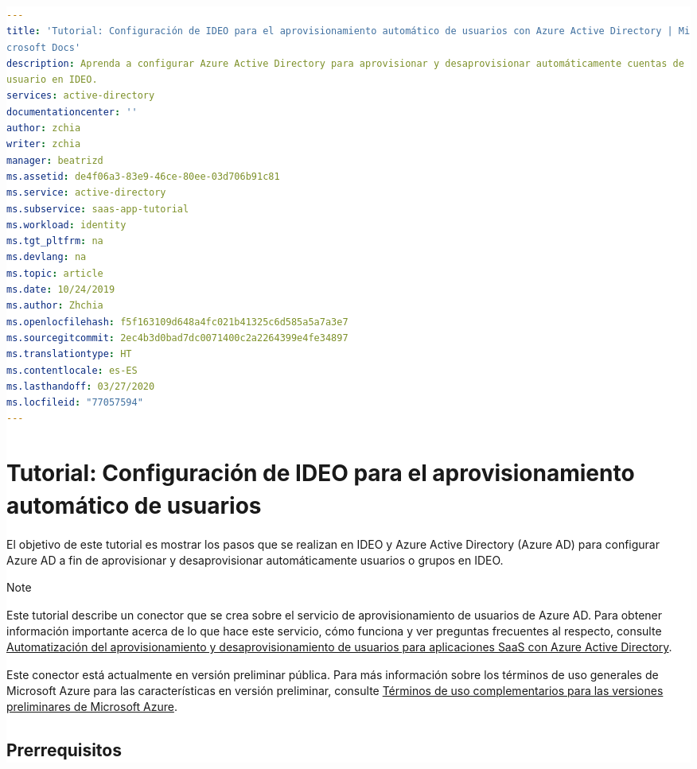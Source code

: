 ```yaml
---
title: 'Tutorial: Configuración de IDEO para el aprovisionamiento automático de usuarios con Azure Active Directory | Microsoft Docs'
description: Aprenda a configurar Azure Active Directory para aprovisionar y desaprovisionar automáticamente cuentas de usuario en IDEO.
services: active-directory
documentationcenter: ''
author: zchia
writer: zchia
manager: beatrizd
ms.assetid: de4f06a3-83e9-46ce-80ee-03d706b91c81
ms.service: active-directory
ms.subservice: saas-app-tutorial
ms.workload: identity
ms.tgt_pltfrm: na
ms.devlang: na
ms.topic: article
ms.date: 10/24/2019
ms.author: Zhchia
ms.openlocfilehash: f5f163109d648a4fc021b41325c6d585a5a7a3e7
ms.sourcegitcommit: 2ec4b3d0bad7dc0071400c2a2264399e4fe34897
ms.translationtype: HT
ms.contentlocale: es-ES
ms.lasthandoff: 03/27/2020
ms.locfileid: "77057594"
---
```

# <a name="tutorial-configure-ideo-for-automatic-user-provisioning"></a>Tutorial: Configuración de IDEO para el aprovisionamiento automático de usuarios

El objetivo de este tutorial es mostrar los pasos que se realizan en IDEO y Azure Active Directory (Azure AD) para configurar Azure AD a fin de aprovisionar y desaprovisionar automáticamente usuarios o grupos en IDEO.

> [!NOTE]
> Este tutorial describe un conector que se crea sobre el servicio de aprovisionamiento de usuarios de Azure AD. Para obtener información importante acerca de lo que hace este servicio, cómo funciona y ver preguntas frecuentes al respecto, consulte [Automatización del aprovisionamiento y desaprovisionamiento de usuarios para aplicaciones SaaS con Azure Active Directory](../app-provisioning/user-provisioning.md).
>
> Este conector está actualmente en versión preliminar pública. Para más información sobre los términos de uso generales de Microsoft Azure para las características en versión preliminar, consulte [Términos de uso complementarios para las versiones preliminares de Microsoft Azure](https://azure.microsoft.com/support/legal/preview-supplemental-terms/).

## <a name="prerequisites"></a>Prerrequisitos
